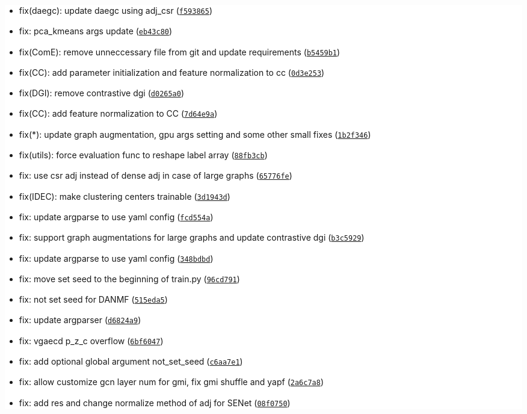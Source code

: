 * fix(daegc): update daegc using adj_csr ([`f593865`](https://github.com/eaglelab-zju/EGC/commit/f593865afcaaff11678f27428b9add564809e87d))

* fix: pca_kmeans args update ([`eb43c80`](https://github.com/eaglelab-zju/EGC/commit/eb43c80a8550f153bbd383622887ec117efb7462))

* fix(ComE): remove unneccessary file from git and update requirements ([`b5459b1`](https://github.com/eaglelab-zju/EGC/commit/b5459b18e074f735569d8899536b8ffcb7825dec))

* fix(CC): add parameter initialization and feature normalization to cc ([`0d3e253`](https://github.com/eaglelab-zju/EGC/commit/0d3e2538c82336755fdee40e950b3529c19b8f5e))

* fix(DGI): remove contrastive dgi ([`d0265a0`](https://github.com/eaglelab-zju/EGC/commit/d0265a0e81f13d2f25958dae067c4b752417e38f))

* fix(CC): add feature normalization to CC ([`7d64e9a`](https://github.com/eaglelab-zju/EGC/commit/7d64e9a5685586f66fb73e3a600ad1a3e3acdffe))

* fix(*): update graph augmentation, gpu args setting and some other small fixes ([`1b2f346`](https://github.com/eaglelab-zju/EGC/commit/1b2f346347bd170ac4fc7255c93dc1aad52c354e))

* fix(utils): force evaluation func to reshape label array ([`88fb3cb`](https://github.com/eaglelab-zju/EGC/commit/88fb3cba8bd9e1c5d99b724be9ad745e30e3b02d))

* fix: use csr adj instead of dense adj in case of large graphs ([`65776fe`](https://github.com/eaglelab-zju/EGC/commit/65776fe0fbaf48d79a0616292052c0ae544c0260))

* fix(IDEC): make clustering centers trainable ([`3d1943d`](https://github.com/eaglelab-zju/EGC/commit/3d1943d91ab06b8072ad2a8ea3ae361f3be04bf4))

* fix: update argparse to use yaml config ([`fcd554a`](https://github.com/eaglelab-zju/EGC/commit/fcd554ad9ac3e44d4f5b93ae67de30dd585968c1))

* fix: support graph augmentations for large graphs and update contrastive dgi ([`b3c5929`](https://github.com/eaglelab-zju/EGC/commit/b3c5929e5e5c9c74f8501429a6b60af2ab4fdcc7))

* fix: update argparse to use yaml config ([`348bdbd`](https://github.com/eaglelab-zju/EGC/commit/348bdbd9db8a2a730d7c7034be4ff355047cf709))

* fix: move set seed to the beginning of train.py ([`96cd791`](https://github.com/eaglelab-zju/EGC/commit/96cd7919b3b6c4ea9384173e289b4cd905027af0))

* fix: not set seed for DANMF ([`515eda5`](https://github.com/eaglelab-zju/EGC/commit/515eda5d28ece2c6cc8a866cebe3f568e140e978))

* fix: update argparser ([`d6824a9`](https://github.com/eaglelab-zju/EGC/commit/d6824a9828a07183b9b1c17df12ed2a7aeeeaa1a))

* fix: vgaecd p_z_c overflow ([`6bf6047`](https://github.com/eaglelab-zju/EGC/commit/6bf60475c71bea63c81c608f4c9d76cce7f497f6))

* fix: add optional global argument not_set_seed ([`c6aa7e1`](https://github.com/eaglelab-zju/EGC/commit/c6aa7e1b0787dd1f8adde5f32b94886cd81e2ccb))

* fix: allow customize gcn layer num for gmi, fix gmi shuffle and yapf ([`2a6c7a8`](https://github.com/eaglelab-zju/EGC/commit/2a6c7a8b3fe3f95b013222a6a3523a4ed397dabc))

* fix: add res and change normalize method of adj for SENet ([`08f0750`](https://github.com/eaglelab-zju/EGC/commit/08f07500ca2a414171f107a7551e6ecc4e9b92a7))
